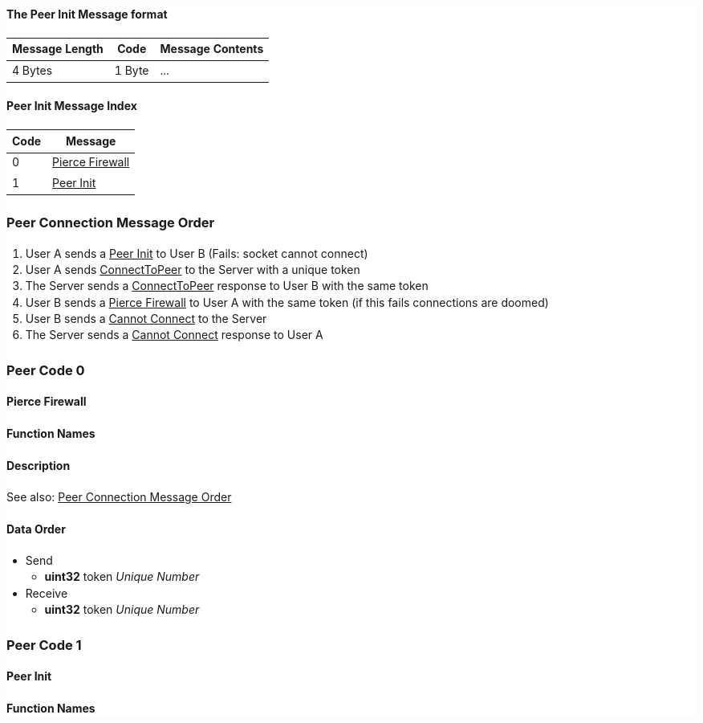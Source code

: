 #### The Peer Init Message format

| Message Length | Code   | Message Contents |
| -------------- | ------ | ---------------- |
| 4 Bytes        | 1 Byte | ...              |

#### Peer Init Message Index

| Code | Message                                             |
| ---- | --------------------------------------------------- |
| 0    | [Pierce Firewall](/wiki/SoulseekProtocol#PeerCode0) |
| 1    | [Peer Init](/wiki/SoulseekProtocol#PeerCode1)       |

### Peer Connection Message Order

1.  User A sends a [Peer Init](/wiki/SoulseekProtocol#PeerCode1) to User
    B (Fails: socket cannot connect)
2.  User A sends [ConnectToPeer](#server-code-18) to
    the Server with a unique token
3.  The Server sends a
    [ConnectToPeer](#server-code-18) response to
    User B with the same token
4.  User B sends a [Pierce Firewall](/wiki/SoulseekProtocol#PeerCode0)
    to User A with the same token (if this fails connections are doomed)
5.  User B sends a [Cannot
    Connect](#server-code-1001) to the Server
6.  The Server sends a [Cannot
    Connect](#server-code-1001) response to User A

### Peer Code 0

**Pierce Firewall**

#### Function Names

#### Description

See also: [Peer Connection Message
Order](/wiki/SoulseekProtocol#PeerConnectionMessageOrder)

#### Data Order

  - Send
      - **uint32** <span class="underline">token</span> *Unique Number*
  - Receive
      - **uint32** <span class="underline">token</span> *Unique Number*

### Peer Code 1

**Peer Init**

#### Function Names
